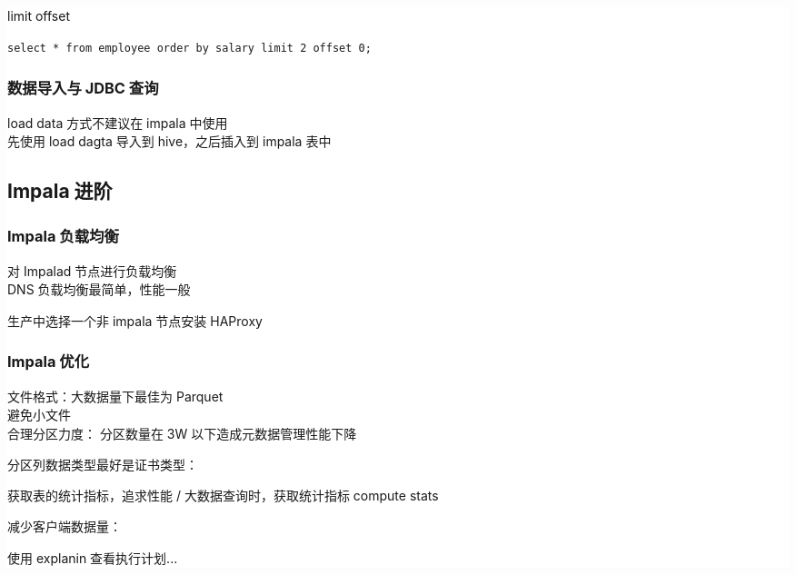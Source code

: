 

limit offset  

```shell script
select * from employee order by salary limit 2 offset 0;
```


### 数据导入与 JDBC 查询  

load data 方式不建议在 impala 中使用  
先使用 load dagta 导入到 hive，之后插入到 impala 表中  










## Impala 进阶

### Impala 负载均衡

对 Impalad 节点进行负载均衡  
DNS 负载均衡最简单，性能一般  

生产中选择一个非 impala 节点安装 HAProxy   



### Impala 优化

文件格式：大数据量下最佳为 Parquet    
避免小文件   
合理分区力度： 分区数量在 3W 以下造成元数据管理性能下降  

分区列数据类型最好是证书类型：  

获取表的统计指标，追求性能 / 大数据查询时，获取统计指标 compute stats   

减少客户端数据量：  

使用 explanin 查看执行计划...  







